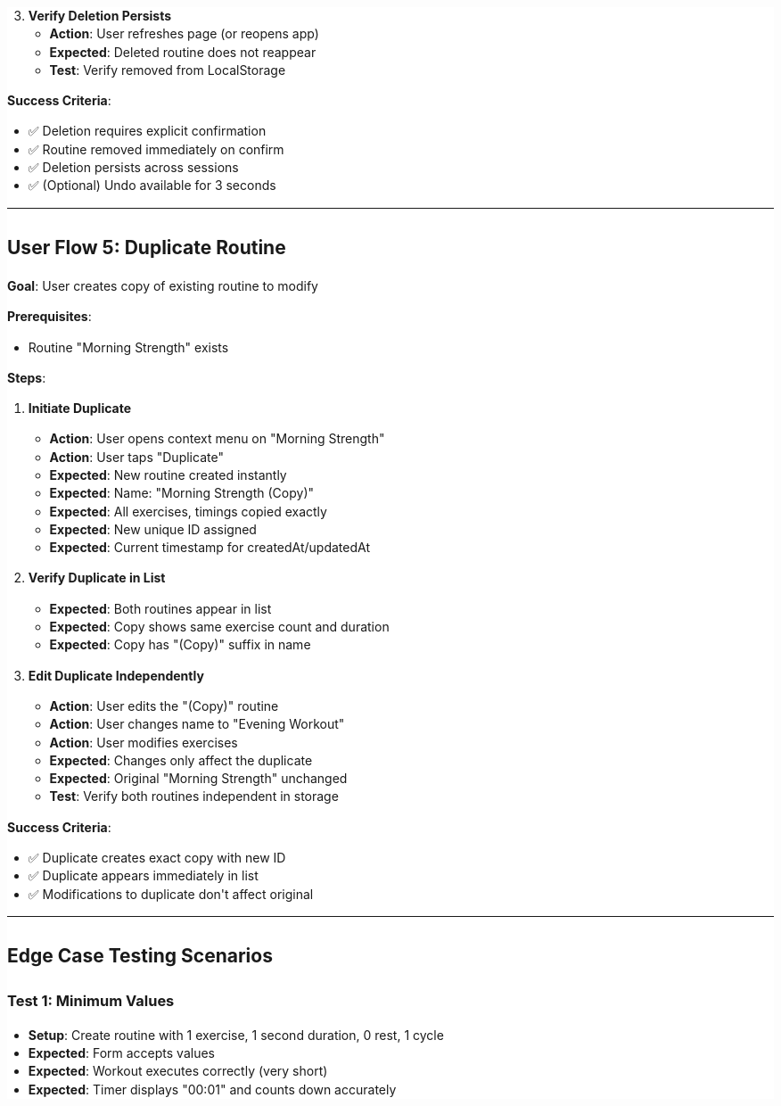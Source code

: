 3. **Verify Deletion Persists**
   - **Action**: User refreshes page (or reopens app)
   - **Expected**: Deleted routine does not reappear
   - **Test**: Verify removed from LocalStorage

**Success Criteria**:
- ✅ Deletion requires explicit confirmation
- ✅ Routine removed immediately on confirm
- ✅ Deletion persists across sessions
- ✅ (Optional) Undo available for 3 seconds

---

## User Flow 5: Duplicate Routine

**Goal**: User creates copy of existing routine to modify

**Prerequisites**:
- Routine "Morning Strength" exists

**Steps**:

1. **Initiate Duplicate**
   - **Action**: User opens context menu on "Morning Strength"
   - **Action**: User taps "Duplicate"
   - **Expected**: New routine created instantly
   - **Expected**: Name: "Morning Strength (Copy)"
   - **Expected**: All exercises, timings copied exactly
   - **Expected**: New unique ID assigned
   - **Expected**: Current timestamp for createdAt/updatedAt

2. **Verify Duplicate in List**
   - **Expected**: Both routines appear in list
   - **Expected**: Copy shows same exercise count and duration
   - **Expected**: Copy has "(Copy)" suffix in name

3. **Edit Duplicate Independently**
   - **Action**: User edits the "(Copy)" routine
   - **Action**: User changes name to "Evening Workout"
   - **Action**: User modifies exercises
   - **Expected**: Changes only affect the duplicate
   - **Expected**: Original "Morning Strength" unchanged
   - **Test**: Verify both routines independent in storage

**Success Criteria**:
- ✅ Duplicate creates exact copy with new ID
- ✅ Duplicate appears immediately in list
- ✅ Modifications to duplicate don't affect original

---

## Edge Case Testing Scenarios

### Test 1: Minimum Values
- **Setup**: Create routine with 1 exercise, 1 second duration, 0 rest, 1 cycle
- **Expected**: Form accepts values
- **Expected**: Workout executes correctly (very short)
- **Expected**: Timer displays "00:01" and counts down accurately
